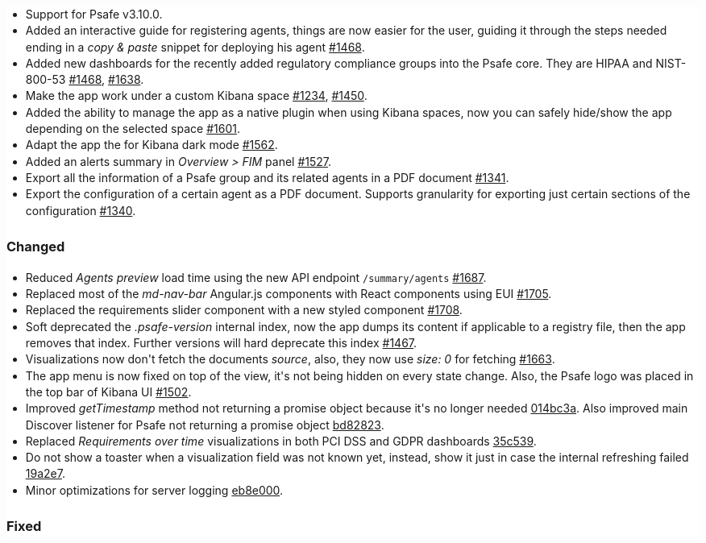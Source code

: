 - Support for Psafe v3.10.0.
- Added an interactive guide for registering agents, things are now easier for the user, guiding it through the steps needed ending in a _copy & paste_ snippet for deploying his agent [#1468](https://github.com/psafe/psafe-kibana-app/issues/1468).
- Added new dashboards for the recently added regulatory compliance groups into the Psafe core. They are HIPAA and NIST-800-53 [#1468](https://github.com/psafe/psafe-kibana-app/issues/1448), [#1638](https://github.com/psafe/psafe-kibana-app/issues/1638).
- Make the app work under a custom Kibana space [#1234](https://github.com/psafe/psafe-kibana-app/issues/1234), [#1450](https://github.com/psafe/psafe-kibana-app/issues/1450).
- Added the ability to manage the app as a native plugin when using Kibana spaces, now you can safely hide/show the app depending on the selected space [#1601](https://github.com/psafe/psafe-kibana-app/issues/1601).
- Adapt the app the for Kibana dark mode [#1562](https://github.com/psafe/psafe-kibana-app/issues/1562).
- Added an alerts summary in _Overview > FIM_ panel [#1527](https://github.com/psafe/psafe-kibana-app/issues/1527).
- Export all the information of a Psafe group and its related agents in a PDF document [#1341](https://github.com/psafe/psafe-kibana-app/issues/1341).
- Export the configuration of a certain agent as a PDF document. Supports granularity for exporting just certain sections of the configuration [#1340](https://github.com/psafe/psafe-kibana-app/issues/1340).

### Changed

- Reduced _Agents preview_ load time using the new API endpoint `/summary/agents` [#1687](https://github.com/psafe/psafe-kibana-app/pull/1687).
- Replaced most of the _md-nav-bar_ Angular.js components with React components using EUI [#1705](https://github.com/psafe/psafe-kibana-app/pull/1705).
- Replaced the requirements slider component with a new styled component [#1708](https://github.com/psafe/psafe-kibana-app/pull/1708).
- Soft deprecated the _.psafe-version_ internal index, now the app dumps its content if applicable to a registry file, then the app removes that index. Further versions will hard deprecate this index [#1467](https://github.com/psafe/psafe-kibana-app/issues/1467).
- Visualizations now don't fetch the documents _source_, also, they now use _size: 0_ for fetching [#1663](https://github.com/psafe/psafe-kibana-app/issues/1663).
- The app menu is now fixed on top of the view, it's not being hidden on every state change. Also, the Psafe logo was placed in the top bar of Kibana UI [#1502](https://github.com/psafe/psafe-kibana-app/issues/1502).
- Improved _getTimestamp_ method not returning a promise object because it's no longer needed [014bc3a](https://github.com/psafe/psafe-kibana-app/commit/014b3aba0d2e9cda0c4d521f5f16faddc434a21e). Also improved main Discover listener for Psafe not returning a promise object [bd82823](https://github.com/psafe/psafe-kibana-app/commit/bd8282391a402b8c567b32739cf914a0135d74bc).
- Replaced _Requirements over time_ visualizations in both PCI DSS and GDPR dashboards [35c539](https://github.com/psafe/psafe-kibana-app/commit/35c539eb328b3bded94aa7608f73f9cc51c235a6).
- Do not show a toaster when a visualization field was not known yet, instead, show it just in case the internal refreshing failed [19a2e7](https://github.com/psafe/psafe-kibana-app/commit/19a2e71006b38f6a64d3d1eb8a20b02b415d7e07).
- Minor optimizations for server logging [eb8e000](https://github.com/psafe/psafe-kibana-app/commit/eb8e00057dfea2dafef56319590ff832042c402d).

### Fixed

